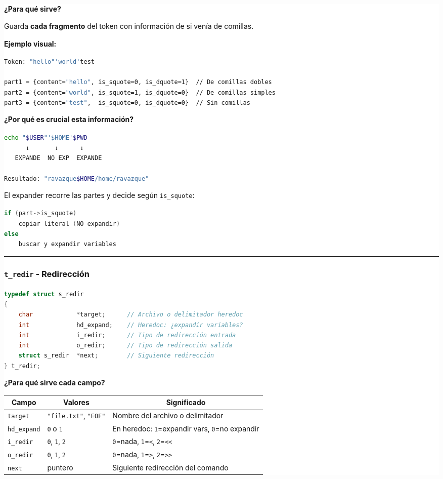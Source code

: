 
**¿Para qué sirve?**

Guarda **cada fragmento** del token con información de si venía de comillas.

**Ejemplo visual:**
```bash
Token: "hello"'world'test

part1 = {content="hello", is_squote=0, is_dquote=1}  // De comillas dobles
part2 = {content="world", is_squote=1, is_dquote=0}  // De comillas simples
part3 = {content="test",  is_squote=0, is_dquote=0}  // Sin comillas
```

**¿Por qué es crucial esta información?**

```bash
echo "$USER"'$HOME'$PWD
      ↓       ↓      ↓
   EXPANDE  NO EXP  EXPANDE

Resultado: "ravazque$HOME/home/ravazque"
```

El expander recorre las partes y decide según `is_squote`:
```c
if (part->is_squote)
    copiar literal (NO expandir)
else
    buscar y expandir variables
```

---

### `t_redir` - Redirección

```c
typedef struct s_redir
{
    char            *target;      // Archivo o delimitador heredoc
    int             hd_expand;    // Heredoc: ¿expandir variables?
    int             i_redir;      // Tipo de redirección entrada
    int             o_redir;      // Tipo de redirección salida
    struct s_redir  *next;        // Siguiente redirección
} t_redir;
```


**¿Para qué sirve cada campo?**

| Campo | Valores | Significado |
|-------|---------|-------------|
| `target` | `"file.txt"`, `"EOF"` | Nombre del archivo o delimitador |
| `hd_expand` | `0` o `1` | En heredoc: `1`=expandir vars, `0`=no expandir |
| `i_redir` | `0`, `1`, `2` | `0`=nada, `1`=`<`, `2`=`<<` |
| `o_redir` | `0`, `1`, `2` | `0`=nada, `1`=`>`, `2`=`>>` |
| `next` | puntero | Siguiente redirección del comando |

